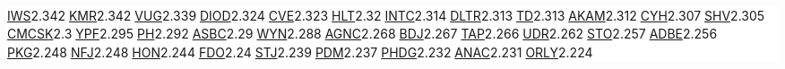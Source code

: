   <tr><td><a href="http://stock.finance.sina.com.cn/usstock/quotes/IWS.html" target="_blank">IWS</a></td><td>2.342</td></tr>
  <tr><td><a href="http://stock.finance.sina.com.cn/usstock/quotes/KMR.html" target="_blank">KMR</a></td><td>2.342</td></tr>
  <tr><td><a href="http://stock.finance.sina.com.cn/usstock/quotes/VUG.html" target="_blank">VUG</a></td><td>2.339</td></tr>
  <tr><td><a href="http://stock.finance.sina.com.cn/usstock/quotes/DIOD.html" target="_blank">DIOD</a></td><td>2.324</td></tr>
  <tr><td><a href="http://stock.finance.sina.com.cn/usstock/quotes/CVE.html" target="_blank">CVE</a></td><td>2.323</td></tr>
  <tr><td><a href="http://stock.finance.sina.com.cn/usstock/quotes/HLT.html" target="_blank">HLT</a></td><td>2.32</td></tr>
  <tr><td><a href="http://stock.finance.sina.com.cn/usstock/quotes/INTC.html" target="_blank">INTC</a></td><td>2.314</td></tr>
  <tr><td><a href="http://stock.finance.sina.com.cn/usstock/quotes/DLTR.html" target="_blank">DLTR</a></td><td>2.313</td></tr>
  <tr><td><a href="http://stock.finance.sina.com.cn/usstock/quotes/TD.html" target="_blank">TD</a></td><td>2.313</td></tr>
  <tr><td><a href="http://stock.finance.sina.com.cn/usstock/quotes/AKAM.html" target="_blank">AKAM</a></td><td>2.312</td></tr>
  <tr><td><a href="http://stock.finance.sina.com.cn/usstock/quotes/CYH.html" target="_blank">CYH</a></td><td>2.307</td></tr>
  <tr><td><a href="http://stock.finance.sina.com.cn/usstock/quotes/SHV.html" target="_blank">SHV</a></td><td>2.305</td></tr>
  <tr><td><a href="http://stock.finance.sina.com.cn/usstock/quotes/CMCSK.html" target="_blank">CMCSK</a></td><td>2.3</td></tr>
  <tr><td><a href="http://stock.finance.sina.com.cn/usstock/quotes/YPF.html" target="_blank">YPF</a></td><td>2.295</td></tr>
  <tr><td><a href="http://stock.finance.sina.com.cn/usstock/quotes/PH.html" target="_blank">PH</a></td><td>2.292</td></tr>
  <tr><td><a href="http://stock.finance.sina.com.cn/usstock/quotes/ASBC.html" target="_blank">ASBC</a></td><td>2.29</td></tr>
  <tr><td><a href="http://stock.finance.sina.com.cn/usstock/quotes/WYN.html" target="_blank">WYN</a></td><td>2.288</td></tr>
  <tr><td><a href="http://stock.finance.sina.com.cn/usstock/quotes/AGNC.html" target="_blank">AGNC</a></td><td>2.268</td></tr>
  <tr><td><a href="http://stock.finance.sina.com.cn/usstock/quotes/BDJ.html" target="_blank">BDJ</a></td><td>2.267</td></tr>
  <tr><td><a href="http://stock.finance.sina.com.cn/usstock/quotes/TAP.html" target="_blank">TAP</a></td><td>2.266</td></tr>
  <tr><td><a href="http://stock.finance.sina.com.cn/usstock/quotes/UDR.html" target="_blank">UDR</a></td><td>2.262</td></tr>
  <tr><td><a href="http://stock.finance.sina.com.cn/usstock/quotes/STO.html" target="_blank">STO</a></td><td>2.257</td></tr>
  <tr><td><a href="http://stock.finance.sina.com.cn/usstock/quotes/ADBE.html" target="_blank">ADBE</a></td><td>2.256</td></tr>
  <tr><td><a href="http://stock.finance.sina.com.cn/usstock/quotes/PKG.html" target="_blank">PKG</a></td><td>2.248</td></tr>
  <tr><td><a href="http://stock.finance.sina.com.cn/usstock/quotes/NFJ.html" target="_blank">NFJ</a></td><td>2.248</td></tr>
  <tr><td><a href="http://stock.finance.sina.com.cn/usstock/quotes/HON.html" target="_blank">HON</a></td><td>2.244</td></tr>
  <tr><td><a href="http://stock.finance.sina.com.cn/usstock/quotes/FDO.html" target="_blank">FDO</a></td><td>2.24</td></tr>
  <tr><td><a href="http://stock.finance.sina.com.cn/usstock/quotes/STJ.html" target="_blank">STJ</a></td><td>2.239</td></tr>
  <tr><td><a href="http://stock.finance.sina.com.cn/usstock/quotes/PDM.html" target="_blank">PDM</a></td><td>2.237</td></tr>
  <tr><td><a href="http://stock.finance.sina.com.cn/usstock/quotes/PHDG.html" target="_blank">PHDG</a></td><td>2.232</td></tr>
  <tr><td><a href="http://stock.finance.sina.com.cn/usstock/quotes/ANAC.html" target="_blank">ANAC</a></td><td>2.231</td></tr>
  <tr><td><a href="http://stock.finance.sina.com.cn/usstock/quotes/ORLY.html" target="_blank">ORLY</a></td><td>2.224</td></tr>